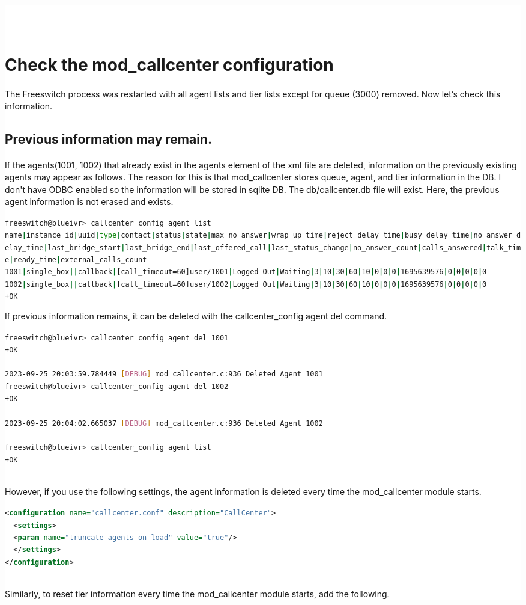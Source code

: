 <br/><br/>





# Check the mod_callcenter configuration

The Freeswitch process was restarted with all agent lists and tier lists except for queue (3000) removed. Now let’s check this information. 


## Previous information may remain.
If the agents(1001, 1002) that already exist in the agents element of the xml file are deleted, information on the previously existing agents may appear as follows. The reason for this is that mod_callcenter stores queue, agent, and tier information in the DB. I don't have ODBC enabled so the information will be stored in sqlite DB.
The db/callcenter.db file will exist. Here, the previous agent information is not erased and exists.

```bash
freeswitch@blueivr> callcenter_config agent list
name|instance_id|uuid|type|contact|status|state|max_no_answer|wrap_up_time|reject_delay_time|busy_delay_time|no_answer_delay_time|last_bridge_start|last_bridge_end|last_offered_call|last_status_change|no_answer_count|calls_answered|talk_time|ready_time|external_calls_count
1001|single_box||callback|[call_timeout=60]user/1001|Logged Out|Waiting|3|10|30|60|10|0|0|0|1695639576|0|0|0|0|0
1002|single_box||callback|[call_timeout=60]user/1002|Logged Out|Waiting|3|10|30|60|10|0|0|0|1695639576|0|0|0|0|0
+OK
```

If previous information remains, it can be deleted with the callcenter_config agent del command.

```bash
freeswitch@blueivr> callcenter_config agent del 1001
+OK

2023-09-25 20:03:59.784449 [DEBUG] mod_callcenter.c:936 Deleted Agent 1001
freeswitch@blueivr> callcenter_config agent del 1002
+OK

2023-09-25 20:04:02.665037 [DEBUG] mod_callcenter.c:936 Deleted Agent 1002

freeswitch@blueivr> callcenter_config agent list
+OK
```
<br>
However, if you use the following settings, the agent information is deleted every time the mod_callcenter module starts. 

```xml
<configuration name="callcenter.conf" description="CallCenter">
  <settings>
  <param name="truncate-agents-on-load" value="true"/>
  </settings>
</configuration> 
```
<br>
Similarly, to reset tier information every time the mod_callcenter module starts, add the following.

